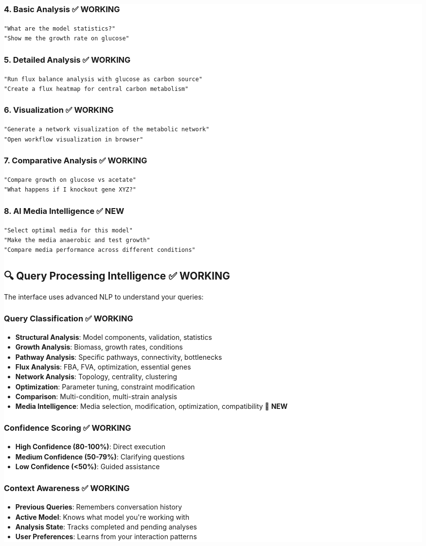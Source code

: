 ### 4. Basic Analysis ✅ **WORKING**
```
"What are the model statistics?"
"Show me the growth rate on glucose"
```

### 5. Detailed Analysis ✅ **WORKING**
```
"Run flux balance analysis with glucose as carbon source"
"Create a flux heatmap for central carbon metabolism"
```

### 6. Visualization ✅ **WORKING**
```
"Generate a network visualization of the metabolic network"
"Open workflow visualization in browser"
```

### 7. Comparative Analysis ✅ **WORKING**
```
"Compare growth on glucose vs acetate"
"What happens if I knockout gene XYZ?"
```

### 8. AI Media Intelligence ✅ **NEW**
```
"Select optimal media for this model"
"Make the media anaerobic and test growth"
"Compare media performance across different conditions"
```

## 🔍 Query Processing Intelligence ✅ **WORKING**

The interface uses advanced NLP to understand your queries:

### Query Classification ✅ **WORKING**
- **Structural Analysis**: Model components, validation, statistics
- **Growth Analysis**: Biomass, growth rates, conditions
- **Pathway Analysis**: Specific pathways, connectivity, bottlenecks
- **Flux Analysis**: FBA, FVA, optimization, essential genes
- **Network Analysis**: Topology, centrality, clustering
- **Optimization**: Parameter tuning, constraint modification
- **Comparison**: Multi-condition, multi-strain analysis
- **Media Intelligence**: Media selection, modification, optimization, compatibility 🧬 **NEW**

### Confidence Scoring ✅ **WORKING**
- **High Confidence (80-100%)**: Direct execution
- **Medium Confidence (50-79%)**: Clarifying questions
- **Low Confidence (<50%)**: Guided assistance

### Context Awareness ✅ **WORKING**
- **Previous Queries**: Remembers conversation history
- **Active Model**: Knows what model you're working with
- **Analysis State**: Tracks completed and pending analyses
- **User Preferences**: Learns from your interaction patterns
